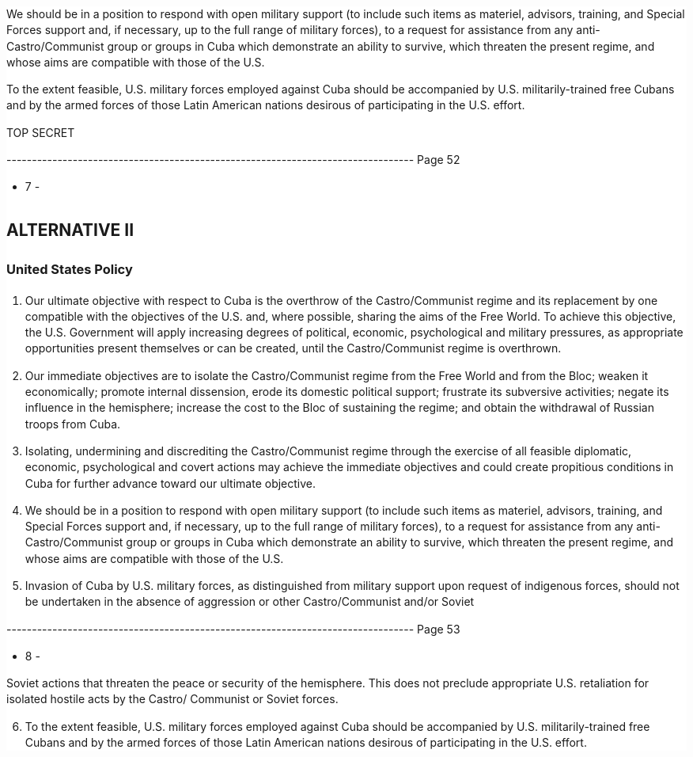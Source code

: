 We should be in a position to respond with open military support (to include such items as materiel, advisors, training, and Special Forces support and, if necessary, up to the full range of military forces), to a request for assistance from any anti-Castro/Communist group or groups in Cuba which demonstrate an ability to survive, which threaten the present regime, and whose aims are compatible with those of the U.S.

To the extent feasible, U.S. military forces employed against Cuba should be accompanied by U.S. militarily-trained free Cubans and by the armed forces of those Latin American nations desirous of participating in the U.S. effort.

TOP SECRET


-------------------------------------------------------------------------------- Page 52

- 7 -

## ALTERNATIVE II

### United States Policy

1.  Our ultimate objective with respect to Cuba is the overthrow of the Castro/Communist regime and its replacement by one compatible with the objectives of the U.S. and, where possible, sharing the aims of the Free World. To achieve this objective, the U.S. Government will apply increasing degrees of political, economic, psychological and military pressures, as appropriate opportunities present themselves or can be created, until the Castro/Communist regime is overthrown.

2.  Our immediate objectives are to isolate the Castro/Communist regime from the Free World and from the Bloc; weaken it economically; promote internal dissension, erode its domestic political support; frustrate its subversive activities; negate its influence in the hemisphere; increase the cost to the Bloc of sustaining the regime; and obtain the withdrawal of Russian troops from Cuba.

3.  Isolating, undermining and discrediting the Castro/Communist regime through the exercise of all feasible diplomatic, economic, psychological and covert actions may achieve the immediate objectives and could create propitious conditions in Cuba for further advance toward our ultimate objective.

4.  We should be in a position to respond with open military support (to include such items as materiel, advisors, training, and Special Forces support and, if necessary, up to the full range of military forces), to a request for assistance from any anti-Castro/Communist group or groups in Cuba which demonstrate an ability to survive, which threaten the present regime, and whose aims are compatible with those of the U.S.

5.  Invasion of Cuba by U.S. military forces, as distinguished from military support upon request of indigenous forces, should not be undertaken in the absence of aggression or other Castro/Communist and/or Soviet


-------------------------------------------------------------------------------- Page 53

- 8 -

Soviet actions that threaten the peace or security of the hemisphere. This does not preclude appropriate U.S. retaliation for isolated hostile acts by the Castro/ Communist or Soviet forces.

6. To the extent feasible, U.S. military forces employed against Cuba should be accompanied by U.S. militarily-trained free Cubans and by the armed forces of those Latin American nations desirous of participating in the U.S. effort.
